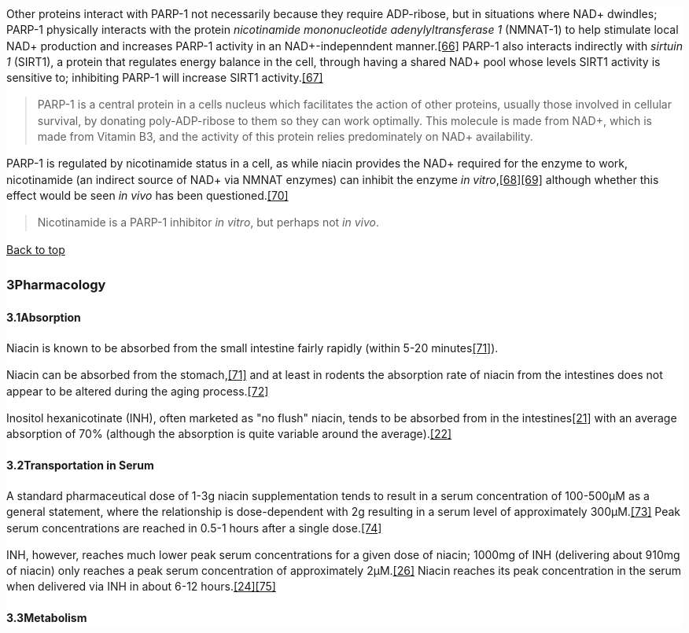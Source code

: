 
Other proteins interact with PARP-1 not necessarily because they require ADP-ribose, but in situations where NAD+ dwindles; PARP-1 physically interacts with the protein *nicotinamide mononucleotide adenylyltransferase 1* (NMNAT-1) to help stimulate local NAD+ production and increases PARP-1 activity in an NAD+-indepenndent manner.[[66]](#ref66) PARP-1 also interacts indirectly with *sirtuin 1* (SIRT1), a protein that regulates energy balance in the cell, through having a shared NAD+ pool whose levels SIRT1 activity is sensitive to; inhibiting PARP-1 will increase SIRT1 activity.[[67]](#ref67) 



> PARP-1 is a central protein in a cells nucleus which facilitates the action of other proteins, usually those involved in cellular survival, by donating poly-ADP-ribose to them so they can work optimally. This molecule is made from NAD+, which is made from Vitamin B3, and the activity of this protein relies predominately on NAD+ availability.


PARP-1 is regulated by nicotinamide status in a cell, as while niacin provides the NAD+ required for the enzyme to work, nicotinamide (an indirect source of NAD+ via NMNAT enzymes) can inhibit the enzyme *in vitro*,[[68]](#ref68)[[69]](#ref69) although whether this effect would be seen *in vivo* has been questioned.[[70]](#ref70)



> Nicotinamide is a PARP-1 inhibitor *in vitro*, but perhaps not *in vivo*.


[Back to top](#c-molecular-targets)
### 3Pharmacology

#### 3.1Absorption


Niacin is known to be absorbed from the small intestine fairly rapidly (within 5-20 minutes[[71]](#ref71)).


Niacin can be absorbed from the stomach,[[71]](#ref71) and at least in rodents the absorption rate of niacin from the intestines does not appear to be altered during the aging process.[[72]](#ref72)


Inositol hexanicotinate (INH), often marketed as "no flush" niacin, tends to be absorbed from in the intestines[[21]](#ref21) with an average absorption of 70% (although the absorption is quite variable around the average).[[22]](#ref22)


#### 3.2Transportation in Serum


A standard pharmaceutical dose of 1-3g niacin supplementation tends to result in a serum concentration of 100-500µM as a general statement, where the relationship is dose-dependent with 2g resulting in a serum level of approximately 300µM.[[73]](#ref73) Peak serum concentrations are reached in 0.5-1 hours after a single dose.[[74]](#ref74) 


INH, however, reaches much lower peak serum concentrations for a given dose of niacin; 1000mg of INH (delivering about 910mg of niacin) only reaches a peak serum concentration of approximately 2µM.[[26]](#ref26) Niacin reaches its peak concentration in the serum when delivered via INH in about 6-12 hours.[[24]](#ref24)[[75]](#ref75)


#### 3.3Metabolism
